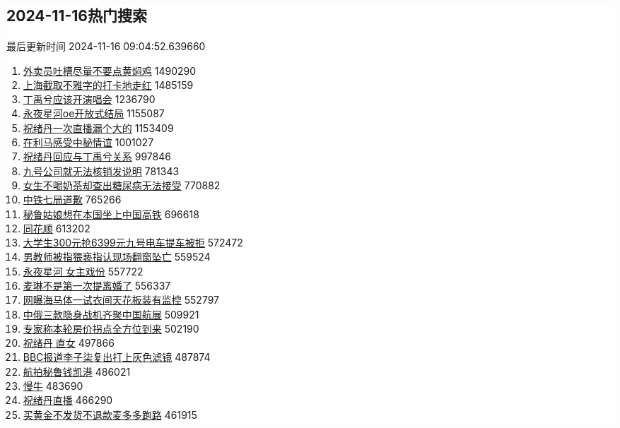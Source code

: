 ## 2024-11-16热门搜索 
最后更新时间 2024-11-16 09:04:52.639660 
1. [外卖员吐槽尽量不要点黄焖鸡](https://s.weibo.com/weibo?q=%23%E5%A4%96%E5%8D%96%E5%91%98%E5%90%90%E6%A7%BD%E5%B0%BD%E9%87%8F%E4%B8%8D%E8%A6%81%E7%82%B9%E9%BB%84%E7%84%96%E9%B8%A1%23&t=31&band_rank=1&Refer=top) 1490290
1. [上海截取不雅字的打卡地走红](https://s.weibo.com/weibo?q=%23%E4%B8%8A%E6%B5%B7%E6%88%AA%E5%8F%96%E4%B8%8D%E9%9B%85%E5%AD%97%E7%9A%84%E6%89%93%E5%8D%A1%E5%9C%B0%E8%B5%B0%E7%BA%A2%23&t=31&band_rank=2&Refer=top) 1485159
1. [丁禹兮应该开演唱会](https://s.weibo.com/weibo?q=%E4%B8%81%E7%A6%B9%E5%85%AE%E5%BA%94%E8%AF%A5%E5%BC%80%E6%BC%94%E5%94%B1%E4%BC%9A&t=31&band_rank=1&Refer=top) 1236790
1. [永夜星河oe开放式结局](https://s.weibo.com/weibo?q=%23%E6%B0%B8%E5%A4%9C%E6%98%9F%E6%B2%B3oe%E5%BC%80%E6%94%BE%E5%BC%8F%E7%BB%93%E5%B1%80%23&t=31&band_rank=1&Refer=top) 1155087
1. [祝绪丹一次直播漏个大的](https://s.weibo.com/weibo?q=%E7%A5%9D%E7%BB%AA%E4%B8%B9%E4%B8%80%E6%AC%A1%E7%9B%B4%E6%92%AD%E6%BC%8F%E4%B8%AA%E5%A4%A7%E7%9A%84&t=31&band_rank=20&Refer=top) 1153409
1. [在利马感受中秘情谊](https://s.weibo.com/weibo?q=%23%E5%9C%A8%E5%88%A9%E9%A9%AC%E6%84%9F%E5%8F%97%E4%B8%AD%E7%A7%98%E6%83%85%E8%B0%8A%23&t=31&band_rank=3&Refer=top) 1001027
1. [祝绪丹回应与丁禹兮关系](https://s.weibo.com/weibo?q=%E7%A5%9D%E7%BB%AA%E4%B8%B9%E5%9B%9E%E5%BA%94%E4%B8%8E%E4%B8%81%E7%A6%B9%E5%85%AE%E5%85%B3%E7%B3%BB&t=31&band_rank=4&Refer=top) 997846
1. [九号公司就无法核销发说明](https://s.weibo.com/weibo?q=%23%E4%B9%9D%E5%8F%B7%E5%85%AC%E5%8F%B8%E5%B0%B1%E6%97%A0%E6%B3%95%E6%A0%B8%E9%94%80%E5%8F%91%E8%AF%B4%E6%98%8E%23&t=31&band_rank=2&Refer=top) 781343
1. [女生不喝奶茶却查出糖尿病无法接受](https://s.weibo.com/weibo?q=%23%E5%A5%B3%E7%94%9F%E4%B8%8D%E5%96%9D%E5%A5%B6%E8%8C%B6%E5%8D%B4%E6%9F%A5%E5%87%BA%E7%B3%96%E5%B0%BF%E7%97%85%E6%97%A0%E6%B3%95%E6%8E%A5%E5%8F%97%23&t=31&band_rank=4&Refer=top) 770882
1. [中铁七局道歉](https://s.weibo.com/weibo?q=%23%E4%B8%AD%E9%93%81%E4%B8%83%E5%B1%80%E9%81%93%E6%AD%89%23&t=31&band_rank=2&Refer=top) 765266
1. [秘鲁姑娘想在本国坐上中国高铁](https://s.weibo.com/weibo?q=%23%E7%A7%98%E9%B2%81%E5%A7%91%E5%A8%98%E6%83%B3%E5%9C%A8%E6%9C%AC%E5%9B%BD%E5%9D%90%E4%B8%8A%E4%B8%AD%E5%9B%BD%E9%AB%98%E9%93%81%23&t=31&band_rank=3&Refer=top) 696618
1. [同花顺](https://s.weibo.com/weibo?q=%E5%90%8C%E8%8A%B1%E9%A1%BA&t=31&band_rank=5&Refer=top) 613202
1. [大学生300元抢6399元九号电车提车被拒](https://s.weibo.com/weibo?q=%23%E5%A4%A7%E5%AD%A6%E7%94%9F300%E5%85%83%E6%8A%A26399%E5%85%83%E4%B9%9D%E5%8F%B7%E7%94%B5%E8%BD%A6%E6%8F%90%E8%BD%A6%E8%A2%AB%E6%8B%92%23&t=31&band_rank=6&Refer=top) 572472
1. [男教师被指猥亵指认现场翻窗坠亡](https://s.weibo.com/weibo?q=%23%E7%94%B7%E6%95%99%E5%B8%88%E8%A2%AB%E6%8C%87%E7%8C%A5%E4%BA%B5%E6%8C%87%E8%AE%A4%E7%8E%B0%E5%9C%BA%E7%BF%BB%E7%AA%97%E5%9D%A0%E4%BA%A1%23&t=31&band_rank=5&Refer=top) 559524
1. [永夜星河 女主戏份](https://s.weibo.com/weibo?q=%E6%B0%B8%E5%A4%9C%E6%98%9F%E6%B2%B3%20%E5%A5%B3%E4%B8%BB%E6%88%8F%E4%BB%BD&t=31&band_rank=6&Refer=top) 557722
1. [麦琳不是第一次提离婚了](https://s.weibo.com/weibo?q=%23%E9%BA%A6%E7%90%B3%E4%B8%8D%E6%98%AF%E7%AC%AC%E4%B8%80%E6%AC%A1%E6%8F%90%E7%A6%BB%E5%A9%9A%E4%BA%86%23&t=31&band_rank=7&Refer=top) 556337
1. [网曝海马体一试衣间天花板装有监控](https://s.weibo.com/weibo?q=%23%E7%BD%91%E6%9B%9D%E6%B5%B7%E9%A9%AC%E4%BD%93%E4%B8%80%E8%AF%95%E8%A1%A3%E9%97%B4%E5%A4%A9%E8%8A%B1%E6%9D%BF%E8%A3%85%E6%9C%89%E7%9B%91%E6%8E%A7%23&t=31&band_rank=8&Refer=top) 552797
1. [中俄三款隐身战机齐聚中国航展](https://s.weibo.com/weibo?q=%23%E4%B8%AD%E4%BF%84%E4%B8%89%E6%AC%BE%E9%9A%90%E8%BA%AB%E6%88%98%E6%9C%BA%E9%BD%90%E8%81%9A%E4%B8%AD%E5%9B%BD%E8%88%AA%E5%B1%95%23&t=31&band_rank=9&Refer=top) 509921
1. [专家称本轮房价拐点全方位到来](https://s.weibo.com/weibo?q=%23%E4%B8%93%E5%AE%B6%E7%A7%B0%E6%9C%AC%E8%BD%AE%E6%88%BF%E4%BB%B7%E6%8B%90%E7%82%B9%E5%85%A8%E6%96%B9%E4%BD%8D%E5%88%B0%E6%9D%A5%23&t=31&band_rank=10&Refer=top) 502190
1. [祝绪丹 直女](https://s.weibo.com/weibo?q=%E7%A5%9D%E7%BB%AA%E4%B8%B9%20%E7%9B%B4%E5%A5%B3&t=31&band_rank=11&Refer=top) 497866
1. [BBC报道李子柒复出打上灰色滤镜](https://s.weibo.com/weibo?q=%23BBC%E6%8A%A5%E9%81%93%E6%9D%8E%E5%AD%90%E6%9F%92%E5%A4%8D%E5%87%BA%E6%89%93%E4%B8%8A%E7%81%B0%E8%89%B2%E6%BB%A4%E9%95%9C%23&t=31&band_rank=31&Refer=top) 487874
1. [航拍秘鲁钱凯港](https://s.weibo.com/weibo?q=%23%E8%88%AA%E6%8B%8D%E7%A7%98%E9%B2%81%E9%92%B1%E5%87%AF%E6%B8%AF%23&t=31&band_rank=3&Refer=top) 486021
1. [慢牛](https://s.weibo.com/weibo?q=%E6%85%A2%E7%89%9B&t=31&band_rank=7&Refer=top) 483690
1. [祝绪丹直播](https://s.weibo.com/weibo?q=%E7%A5%9D%E7%BB%AA%E4%B8%B9%E7%9B%B4%E6%92%AD&t=31&band_rank=8&Refer=top) 466290
1. [买黄金不发货不退款麦多多跑路](https://s.weibo.com/weibo?q=%23%E4%B9%B0%E9%BB%84%E9%87%91%E4%B8%8D%E5%8F%91%E8%B4%A7%E4%B8%8D%E9%80%80%E6%AC%BE%E9%BA%A6%E5%A4%9A%E5%A4%9A%E8%B7%91%E8%B7%AF%23&t=31&band_rank=9&Refer=top) 461915